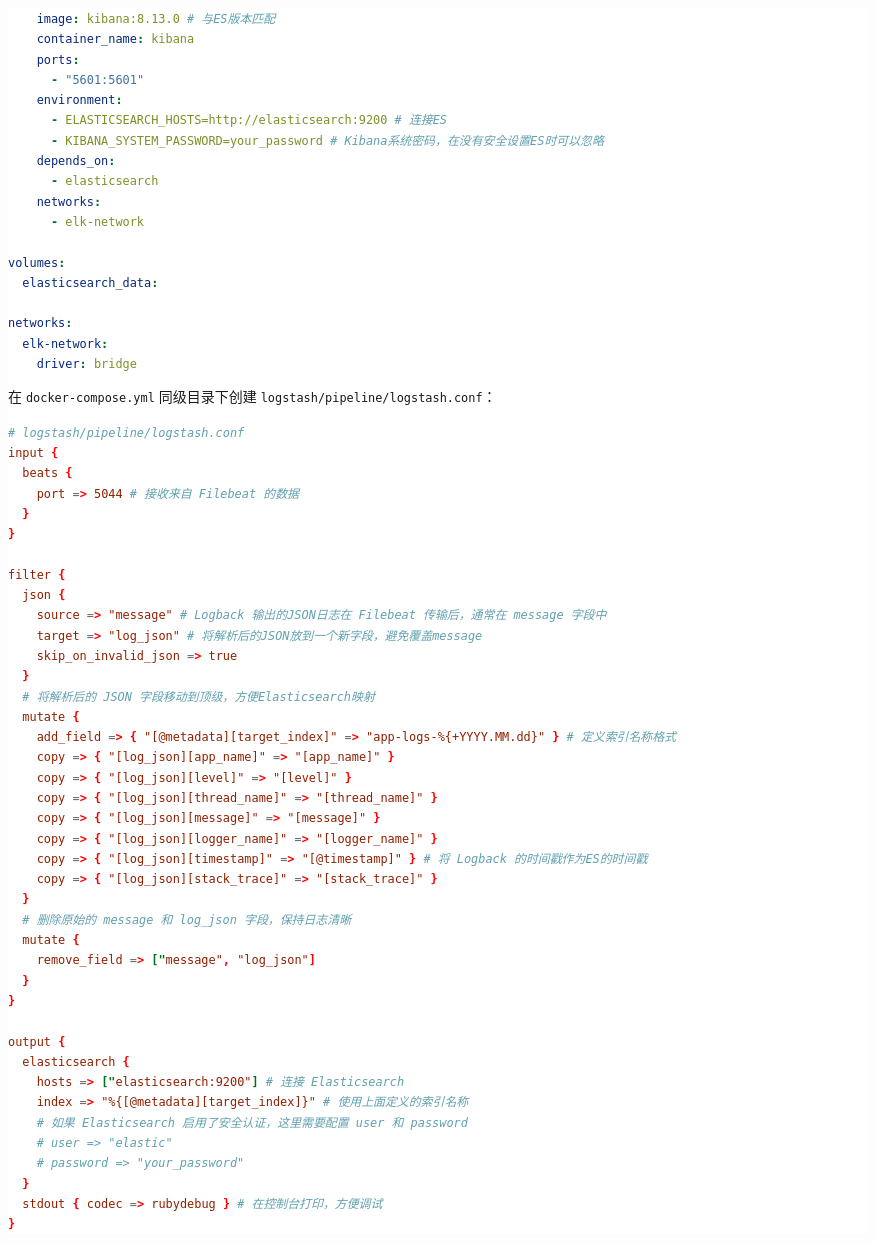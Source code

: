 ```yaml
    image: kibana:8.13.0 # 与ES版本匹配
    container_name: kibana
    ports:
      - "5601:5601"
    environment:
      - ELASTICSEARCH_HOSTS=http://elasticsearch:9200 # 连接ES
      - KIBANA_SYSTEM_PASSWORD=your_password # Kibana系统密码，在没有安全设置ES时可以忽略
    depends_on:
      - elasticsearch
    networks:
      - elk-network

volumes:
  elasticsearch_data:

networks:
  elk-network:
    driver: bridge
```

在 `docker-compose.yml` 同级目录下创建 `logstash/pipeline/logstash.conf`：

```conf
# logstash/pipeline/logstash.conf
input {
  beats {
    port => 5044 # 接收来自 Filebeat 的数据
  }
}

filter {
  json {
    source => "message" # Logback 输出的JSON日志在 Filebeat 传输后，通常在 message 字段中
    target => "log_json" # 将解析后的JSON放到一个新字段，避免覆盖message
    skip_on_invalid_json => true
  }
  # 将解析后的 JSON 字段移动到顶级，方便Elasticsearch映射
  mutate {
    add_field => { "[@metadata][target_index]" => "app-logs-%{+YYYY.MM.dd}" } # 定义索引名称格式
    copy => { "[log_json][app_name]" => "[app_name]" }
    copy => { "[log_json][level]" => "[level]" }
    copy => { "[log_json][thread_name]" => "[thread_name]" }
    copy => { "[log_json][message]" => "[message]" }
    copy => { "[log_json][logger_name]" => "[logger_name]" }
    copy => { "[log_json][timestamp]" => "[@timestamp]" } # 将 Logback 的时间戳作为ES的时间戳
    copy => { "[log_json][stack_trace]" => "[stack_trace]" }
  }
  # 删除原始的 message 和 log_json 字段，保持日志清晰
  mutate {
    remove_field => ["message", "log_json"]
  }
}

output {
  elasticsearch {
    hosts => ["elasticsearch:9200"] # 连接 Elasticsearch
    index => "%{[@metadata][target_index]}" # 使用上面定义的索引名称
    # 如果 Elasticsearch 启用了安全认证，这里需要配置 user 和 password
    # user => "elastic"
    # password => "your_password"
  }
  stdout { codec => rubydebug } # 在控制台打印，方便调试
}
```
